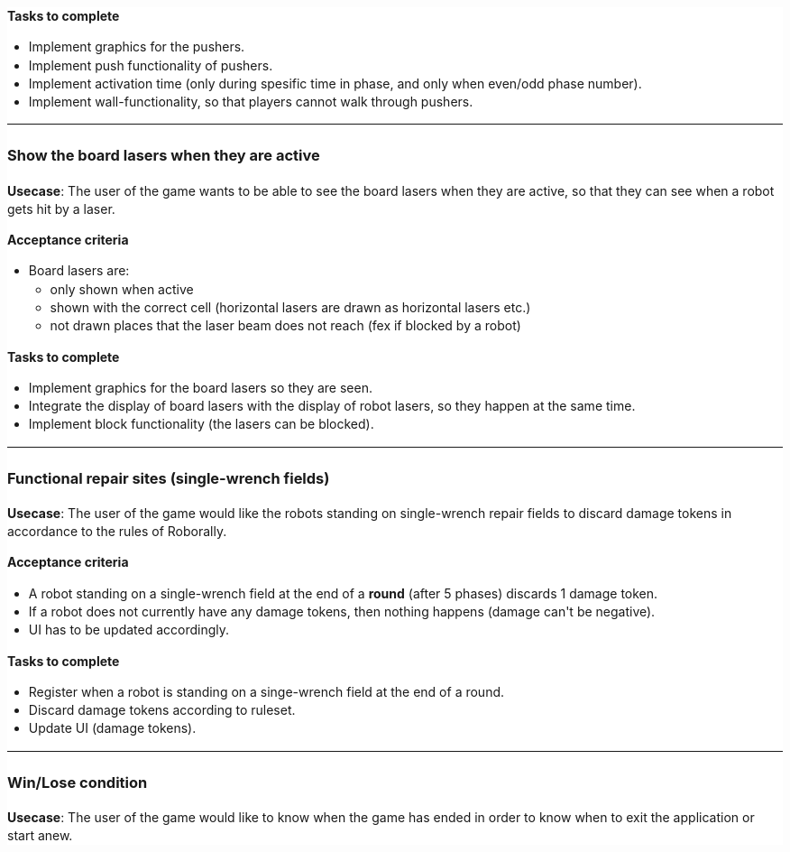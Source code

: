**Tasks to complete**

* Implement graphics for the pushers.
* Implement push functionality of pushers.
* Implement activation time (only during spesific time in phase, and only when even/odd phase number).
* Implement wall-functionality, so that players cannot walk through pushers.

---

### Show the board lasers when they are active
**Usecase**: The user of the game wants to be able to see the board lasers when they are active, so that they can see when a robot gets hit by a laser.


**Acceptance criteria**
* Board lasers are:
   * only shown when active
   * shown with the correct cell (horizontal lasers are drawn as horizontal lasers etc.)
   * not drawn places that the laser beam does not reach (fex if blocked by a robot)

**Tasks to complete**

* Implement graphics for the board lasers so they are seen.
* Integrate the display of board lasers with the display of robot lasers, so they happen at the same time.
* Implement block functionality (the lasers can be blocked).

---

### Functional repair sites (single-wrench fields)
**Usecase**: The user of the game would like the robots standing on single-wrench repair fields to discard damage
tokens in accordance to the rules of Roborally.


**Acceptance criteria**

* A robot standing on a single-wrench field at the end of a **round** (after 5 phases) discards 1 damage token.
* If a robot does not currently have any damage tokens, then nothing happens (damage can't be negative).
* UI has to be updated accordingly.


**Tasks to complete**

* Register when a robot is standing on a singe-wrench field at the end of a round.
* Discard damage tokens according to ruleset.
* Update UI (damage tokens).

---

### Win/Lose condition
**Usecase**: The user of the game would like to know when the game has ended in order to know when to exit the application or start anew.
